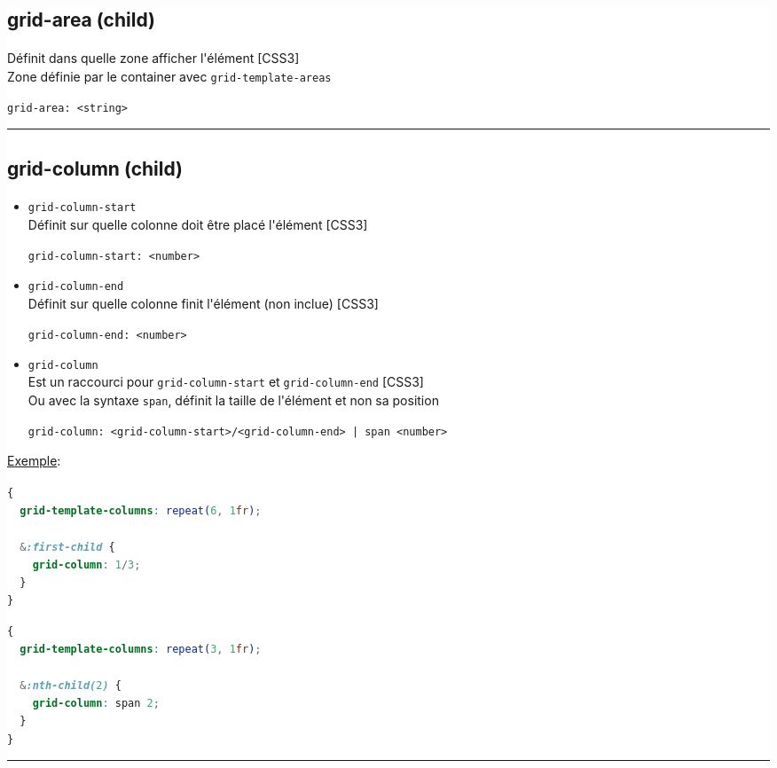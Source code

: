 ## grid-area (child)

Définit dans quelle zone afficher l'élément [CSS3]  
Zone définie par le container avec `grid-template-areas`

``` plain
grid-area: <string>
```

---

## grid-column (child)

* `grid-column-start`  
  Définit sur quelle colonne doit être placé l'élément [CSS3]

  ``` plain
  grid-column-start: <number>
  ```

* `grid-column-end`  
  Définit sur quelle colonne finit l'élément (non inclue) [CSS3]

  ``` plain
  grid-column-end: <number>
  ```

* `grid-column`  
  Est un raccourci pour `grid-column-start` et `grid-column-end` [CSS3]  
  Ou avec la syntaxe `span`, définit la taille de l'élément et non sa position

  ``` plain
  grid-column: <grid-column-start>/<grid-column-end> | span <number>
  ```

<ins>Exemple</ins>:

``` scss
{
  grid-template-columns: repeat(6, 1fr);

  &:first-child {
    grid-column: 1/3;
  }
}
```

``` scss
{
  grid-template-columns: repeat(3, 1fr);

  &:nth-child(2) {
    grid-column: span 2;
  }
}
```

---